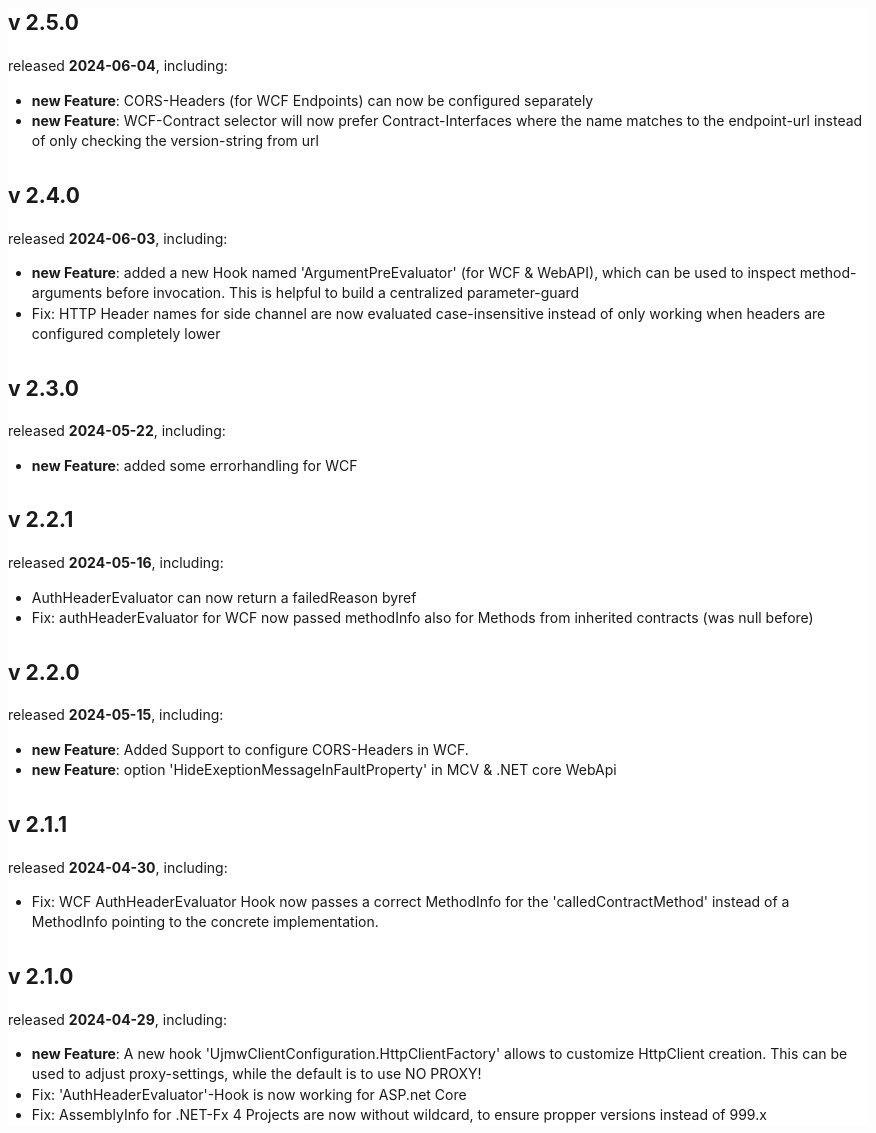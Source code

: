 ## v 2.5.0
released **2024-06-04**, including:
 - **new Feature**: CORS-Headers (for WCF Endpoints) can now be configured separately
 - **new Feature**: WCF-Contract selector will now prefer Contract-Interfaces where the name matches to the endpoint-url instead of only checking the version-string from url



## v 2.4.0
released **2024-06-03**, including:
 - **new Feature**: added a new Hook named 'ArgumentPreEvaluator' (for WCF & WebAPI), which can be used to inspect method-arguments before invocation. This is helpful to build a centralized parameter-guard
 - Fix: HTTP Header names for side channel are now evaluated case-insensitive instead of only working when headers are configured completely lower



## v 2.3.0
released **2024-05-22**, including:
 - **new Feature**: added some errorhandling for WCF

   

## v 2.2.1
released **2024-05-16**, including:
 - AuthHeaderEvaluator can now return a failedReason byref
 - Fix: authHeaderEvaluator for WCF now passed methodInfo also for Methods from inherited contracts (was null before)



## v 2.2.0
released **2024-05-15**, including:
 - **new Feature**: Added Support to configure CORS-Headers in WCF.
 - **new Feature**: option 'HideExeptionMessageInFaultProperty' in MCV & .NET core WebApi



## v 2.1.1
released **2024-04-30**, including:
 - Fix: WCF AuthHeaderEvaluator Hook now passes a correct MethodInfo for the 'calledContractMethod' instead of a MethodInfo pointing to the concrete implementation.



## v 2.1.0
released **2024-04-29**, including:
 - **new Feature**: A new hook 'UjmwClientConfiguration.HttpClientFactory' allows to customize HttpClient creation. This can be used to adjust proxy-settings, while the default is to use NO PROXY!
 - Fix: 'AuthHeaderEvaluator'-Hook is now working for ASP.net Core
 - Fix: AssemblyInfo for .NET-Fx 4 Projects are now without wildcard, to ensure propper versions instead of 999.x
